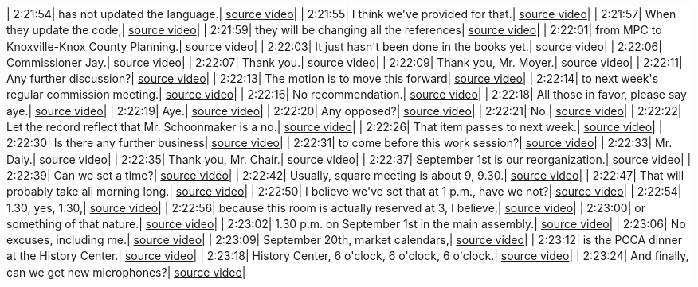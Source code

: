 | 2:21:54| has not updated the language.| [source video](https://archive.org/details/co-com-ws-r-1467-220718?start=8514)|
| 2:21:55| I think we've provided for that.| [source video](https://archive.org/details/co-com-ws-r-1467-220718?start=8515)|
| 2:21:57| When they update the code,| [source video](https://archive.org/details/co-com-ws-r-1467-220718?start=8517)|
| 2:21:59| they will be changing all the references| [source video](https://archive.org/details/co-com-ws-r-1467-220718?start=8519)|
| 2:22:01| from MPC to Knoxville-Knox County Planning.| [source video](https://archive.org/details/co-com-ws-r-1467-220718?start=8521)|
| 2:22:03| It just hasn't been done in the books yet.| [source video](https://archive.org/details/co-com-ws-r-1467-220718?start=8523)|
| 2:22:06| Commissioner Jay.| [source video](https://archive.org/details/co-com-ws-r-1467-220718?start=8526)|
| 2:22:07| Thank you.| [source video](https://archive.org/details/co-com-ws-r-1467-220718?start=8527)|
| 2:22:09| Thank you, Mr. Moyer.| [source video](https://archive.org/details/co-com-ws-r-1467-220718?start=8529)|
| 2:22:11| Any further discussion?| [source video](https://archive.org/details/co-com-ws-r-1467-220718?start=8531)|
| 2:22:13| The motion is to move this forward| [source video](https://archive.org/details/co-com-ws-r-1467-220718?start=8533)|
| 2:22:14| to next week's regular commission meeting.| [source video](https://archive.org/details/co-com-ws-r-1467-220718?start=8534)|
| 2:22:16| No recommendation.| [source video](https://archive.org/details/co-com-ws-r-1467-220718?start=8536)|
| 2:22:18| All those in favor, please say aye.| [source video](https://archive.org/details/co-com-ws-r-1467-220718?start=8538)|
| 2:22:19| Aye.| [source video](https://archive.org/details/co-com-ws-r-1467-220718?start=8539)|
| 2:22:20| Any opposed?| [source video](https://archive.org/details/co-com-ws-r-1467-220718?start=8540)|
| 2:22:21| No.| [source video](https://archive.org/details/co-com-ws-r-1467-220718?start=8541)|
| 2:22:22| Let the record reflect that Mr. Schoonmaker is a no.| [source video](https://archive.org/details/co-com-ws-r-1467-220718?start=8542)|
| 2:22:26| That item passes to next week.| [source video](https://archive.org/details/co-com-ws-r-1467-220718?start=8546)|
| 2:22:30| Is there any further business| [source video](https://archive.org/details/co-com-ws-r-1467-220718?start=8550)|
| 2:22:31| to come before this work session?| [source video](https://archive.org/details/co-com-ws-r-1467-220718?start=8551)|
| 2:22:33| Mr. Daly.| [source video](https://archive.org/details/co-com-ws-r-1467-220718?start=8553)|
| 2:22:35| Thank you, Mr. Chair.| [source video](https://archive.org/details/co-com-ws-r-1467-220718?start=8555)|
| 2:22:37| September 1st is our reorganization.| [source video](https://archive.org/details/co-com-ws-r-1467-220718?start=8557)|
| 2:22:39| Can we set a time?| [source video](https://archive.org/details/co-com-ws-r-1467-220718?start=8559)|
| 2:22:42| Usually, square meeting is about 9, 9.30.| [source video](https://archive.org/details/co-com-ws-r-1467-220718?start=8562)|
| 2:22:47| That will probably take all morning long.| [source video](https://archive.org/details/co-com-ws-r-1467-220718?start=8567)|
| 2:22:50| I believe we've set that at 1 p.m., have we not?| [source video](https://archive.org/details/co-com-ws-r-1467-220718?start=8570)|
| 2:22:54| 1.30, yes, 1.30,| [source video](https://archive.org/details/co-com-ws-r-1467-220718?start=8574)|
| 2:22:56| because this room is actually reserved at 3, I believe,| [source video](https://archive.org/details/co-com-ws-r-1467-220718?start=8576)|
| 2:23:00| or something of that nature.| [source video](https://archive.org/details/co-com-ws-r-1467-220718?start=8580)|
| 2:23:02| 1.30 p.m. on September 1st in the main assembly.| [source video](https://archive.org/details/co-com-ws-r-1467-220718?start=8582)|
| 2:23:06| No excuses, including me.| [source video](https://archive.org/details/co-com-ws-r-1467-220718?start=8586)|
| 2:23:09| September 20th, market calendars,| [source video](https://archive.org/details/co-com-ws-r-1467-220718?start=8589)|
| 2:23:12| is the PCCA dinner at the History Center.| [source video](https://archive.org/details/co-com-ws-r-1467-220718?start=8592)|
| 2:23:18| History Center, 6 o'clock, 6 o'clock, 6 o'clock.| [source video](https://archive.org/details/co-com-ws-r-1467-220718?start=8598)|
| 2:23:24| And finally, can we get new microphones?| [source video](https://archive.org/details/co-com-ws-r-1467-220718?start=8604)|